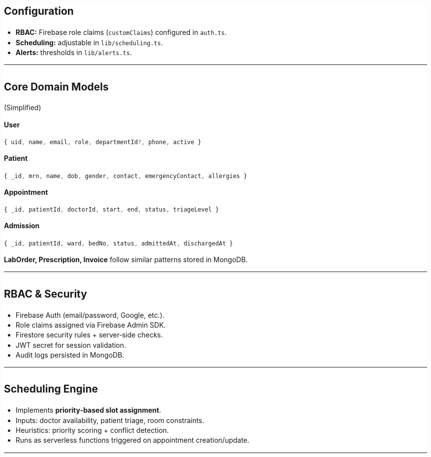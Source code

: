 ## Configuration

* **RBAC:** Firebase role claims (`customClaims`) configured in `auth.ts`.
* **Scheduling:** adjustable in `lib/scheduling.ts`.
* **Alerts:** thresholds in `lib/alerts.ts`.

---

## Core Domain Models

(Simplified)

**User**

```ts
{ uid, name, email, role, departmentId?, phone, active }
```

**Patient**

```ts
{ _id, mrn, name, dob, gender, contact, emergencyContact, allergies }
```

**Appointment**

```ts
{ _id, patientId, doctorId, start, end, status, triageLevel }
```

**Admission**

```ts
{ _id, patientId, ward, bedNo, status, admittedAt, dischargedAt }
```

**LabOrder, Prescription, Invoice** follow similar patterns stored in MongoDB.

---

## RBAC & Security

* Firebase Auth (email/password, Google, etc.).
* Role claims assigned via Firebase Admin SDK.
* Firestore security rules + server‑side checks.
* JWT secret for session validation.
* Audit logs persisted in MongoDB.

---

## Scheduling Engine

* Implements **priority‑based slot assignment**.
* Inputs: doctor availability, patient triage, room constraints.
* Heuristics: priority scoring + conflict detection.
* Runs as serverless functions triggered on appointment creation/update.

---